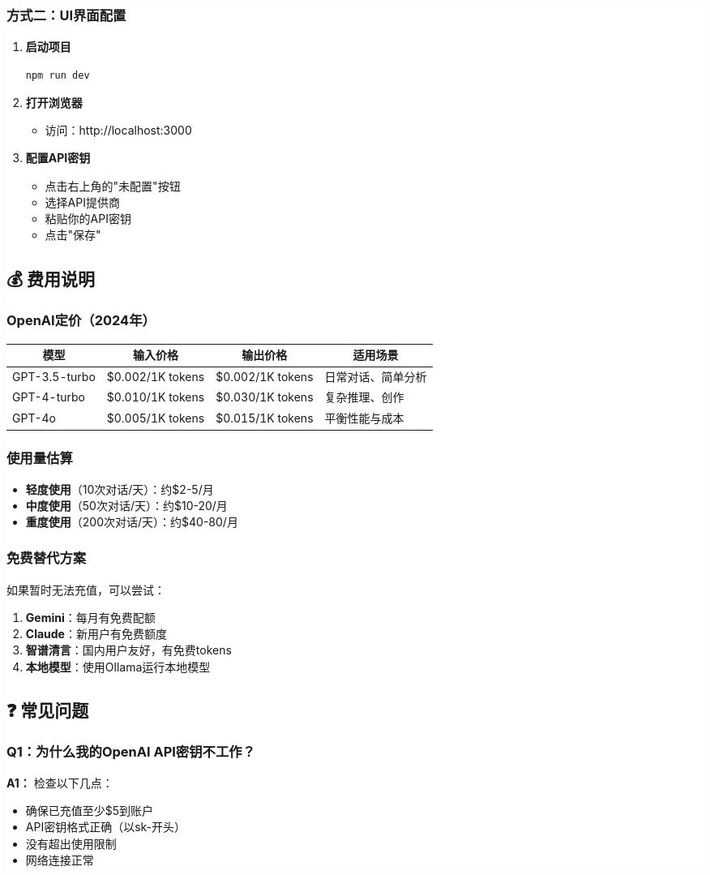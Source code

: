 ### 方式二：UI界面配置

1. **启动项目**
   ```bash
   npm run dev
   ```

2. **打开浏览器**
   - 访问：http://localhost:3000

3. **配置API密钥**
   - 点击右上角的"未配置"按钮
   - 选择API提供商
   - 粘贴你的API密钥
   - 点击"保存"

## 💰 费用说明

### OpenAI定价（2024年）

| 模型 | 输入价格 | 输出价格 | 适用场景 |
|------|---------|---------|----------|
| GPT-3.5-turbo | $0.002/1K tokens | $0.002/1K tokens | 日常对话、简单分析 |
| GPT-4-turbo | $0.010/1K tokens | $0.030/1K tokens | 复杂推理、创作 |
| GPT-4o | $0.005/1K tokens | $0.015/1K tokens | 平衡性能与成本 |

### 使用量估算

- **轻度使用**（10次对话/天）：约$2-5/月
- **中度使用**（50次对话/天）：约$10-20/月  
- **重度使用**（200次对话/天）：约$40-80/月

### 免费替代方案

如果暂时无法充值，可以尝试：

1. **Gemini**：每月有免费配额
2. **Claude**：新用户有免费额度
3. **智谱清言**：国内用户友好，有免费tokens
4. **本地模型**：使用Ollama运行本地模型

## ❓ 常见问题

### Q1：为什么我的OpenAI API密钥不工作？

**A1：** 检查以下几点：
- 确保已充值至少$5到账户
- API密钥格式正确（以sk-开头）
- 没有超出使用限制
- 网络连接正常

